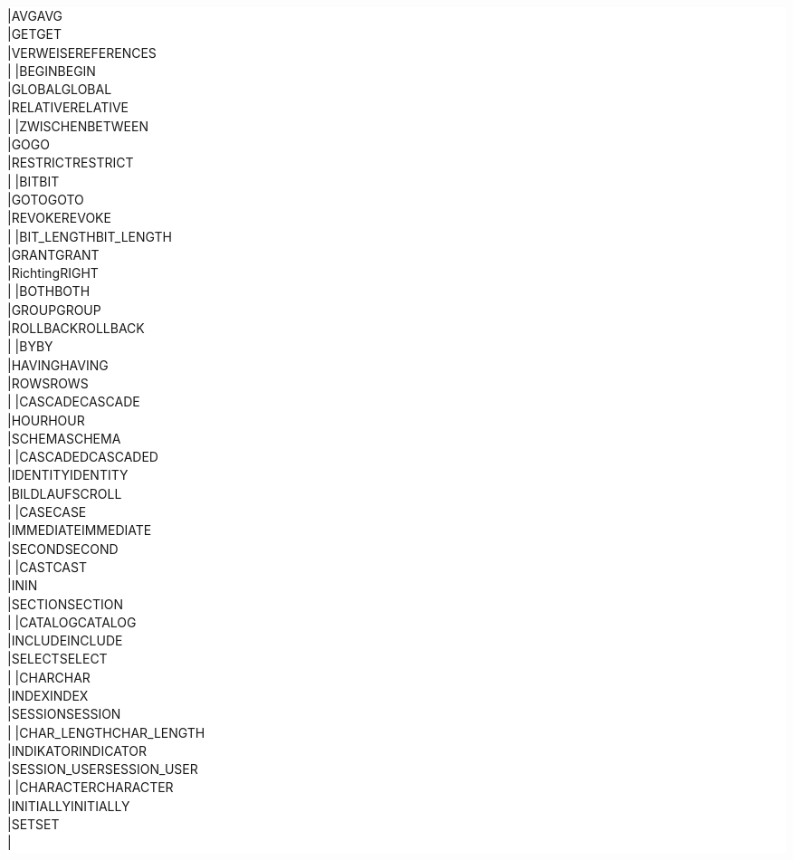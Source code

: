 |<span data-ttu-id="f3b08-372">AVG</span><span class="sxs-lookup"><span data-stu-id="f3b08-372">AVG</span></span>  <br/> |<span data-ttu-id="f3b08-373">GET</span><span class="sxs-lookup"><span data-stu-id="f3b08-373">GET</span></span>  <br/> |<span data-ttu-id="f3b08-374">VERWEISE</span><span class="sxs-lookup"><span data-stu-id="f3b08-374">REFERENCES</span></span>  <br/> |
|<span data-ttu-id="f3b08-375">BEGIN</span><span class="sxs-lookup"><span data-stu-id="f3b08-375">BEGIN</span></span>  <br/> |<span data-ttu-id="f3b08-376">GLOBAL</span><span class="sxs-lookup"><span data-stu-id="f3b08-376">GLOBAL</span></span>  <br/> |<span data-ttu-id="f3b08-377">RELATIVE</span><span class="sxs-lookup"><span data-stu-id="f3b08-377">RELATIVE</span></span>  <br/> |
|<span data-ttu-id="f3b08-378">ZWISCHEN</span><span class="sxs-lookup"><span data-stu-id="f3b08-378">BETWEEN</span></span>  <br/> |<span data-ttu-id="f3b08-379">GO</span><span class="sxs-lookup"><span data-stu-id="f3b08-379">GO</span></span>  <br/> |<span data-ttu-id="f3b08-380">RESTRICT</span><span class="sxs-lookup"><span data-stu-id="f3b08-380">RESTRICT</span></span>  <br/> |
|<span data-ttu-id="f3b08-381">BIT</span><span class="sxs-lookup"><span data-stu-id="f3b08-381">BIT</span></span>  <br/> |<span data-ttu-id="f3b08-382">GOTO</span><span class="sxs-lookup"><span data-stu-id="f3b08-382">GOTO</span></span>  <br/> |<span data-ttu-id="f3b08-383">REVOKE</span><span class="sxs-lookup"><span data-stu-id="f3b08-383">REVOKE</span></span>  <br/> |
|<span data-ttu-id="f3b08-384">BIT_LENGTH</span><span class="sxs-lookup"><span data-stu-id="f3b08-384">BIT_LENGTH</span></span>  <br/> |<span data-ttu-id="f3b08-385">GRANT</span><span class="sxs-lookup"><span data-stu-id="f3b08-385">GRANT</span></span>  <br/> |<span data-ttu-id="f3b08-386">Richting</span><span class="sxs-lookup"><span data-stu-id="f3b08-386">RIGHT</span></span>  <br/> |
|<span data-ttu-id="f3b08-387">BOTH</span><span class="sxs-lookup"><span data-stu-id="f3b08-387">BOTH</span></span>  <br/> |<span data-ttu-id="f3b08-388">GROUP</span><span class="sxs-lookup"><span data-stu-id="f3b08-388">GROUP</span></span>  <br/> |<span data-ttu-id="f3b08-389">ROLLBACK</span><span class="sxs-lookup"><span data-stu-id="f3b08-389">ROLLBACK</span></span>  <br/> |
|<span data-ttu-id="f3b08-390">BY</span><span class="sxs-lookup"><span data-stu-id="f3b08-390">BY</span></span>  <br/> |<span data-ttu-id="f3b08-391">HAVING</span><span class="sxs-lookup"><span data-stu-id="f3b08-391">HAVING</span></span>  <br/> |<span data-ttu-id="f3b08-392">ROWS</span><span class="sxs-lookup"><span data-stu-id="f3b08-392">ROWS</span></span>  <br/> |
|<span data-ttu-id="f3b08-393">CASCADE</span><span class="sxs-lookup"><span data-stu-id="f3b08-393">CASCADE</span></span>  <br/> |<span data-ttu-id="f3b08-394">HOUR</span><span class="sxs-lookup"><span data-stu-id="f3b08-394">HOUR</span></span>  <br/> |<span data-ttu-id="f3b08-395">SCHEMA</span><span class="sxs-lookup"><span data-stu-id="f3b08-395">SCHEMA</span></span>  <br/> |
|<span data-ttu-id="f3b08-396">CASCADED</span><span class="sxs-lookup"><span data-stu-id="f3b08-396">CASCADED</span></span>  <br/> |<span data-ttu-id="f3b08-397">IDENTITY</span><span class="sxs-lookup"><span data-stu-id="f3b08-397">IDENTITY</span></span>  <br/> |<span data-ttu-id="f3b08-398">BILDLAUF</span><span class="sxs-lookup"><span data-stu-id="f3b08-398">SCROLL</span></span>  <br/> |
|<span data-ttu-id="f3b08-399">CASE</span><span class="sxs-lookup"><span data-stu-id="f3b08-399">CASE</span></span>  <br/> |<span data-ttu-id="f3b08-400">IMMEDIATE</span><span class="sxs-lookup"><span data-stu-id="f3b08-400">IMMEDIATE</span></span>  <br/> |<span data-ttu-id="f3b08-401">SECOND</span><span class="sxs-lookup"><span data-stu-id="f3b08-401">SECOND</span></span>  <br/> |
|<span data-ttu-id="f3b08-402">CAST</span><span class="sxs-lookup"><span data-stu-id="f3b08-402">CAST</span></span>  <br/> |<span data-ttu-id="f3b08-403">IN</span><span class="sxs-lookup"><span data-stu-id="f3b08-403">IN</span></span>  <br/> |<span data-ttu-id="f3b08-404">SECTION</span><span class="sxs-lookup"><span data-stu-id="f3b08-404">SECTION</span></span>  <br/> |
|<span data-ttu-id="f3b08-405">CATALOG</span><span class="sxs-lookup"><span data-stu-id="f3b08-405">CATALOG</span></span>  <br/> |<span data-ttu-id="f3b08-406">INCLUDE</span><span class="sxs-lookup"><span data-stu-id="f3b08-406">INCLUDE</span></span>  <br/> |<span data-ttu-id="f3b08-407">SELECT</span><span class="sxs-lookup"><span data-stu-id="f3b08-407">SELECT</span></span>  <br/> |
|<span data-ttu-id="f3b08-408">CHAR</span><span class="sxs-lookup"><span data-stu-id="f3b08-408">CHAR</span></span>  <br/> |<span data-ttu-id="f3b08-409">INDEX</span><span class="sxs-lookup"><span data-stu-id="f3b08-409">INDEX</span></span>  <br/> |<span data-ttu-id="f3b08-410">SESSION</span><span class="sxs-lookup"><span data-stu-id="f3b08-410">SESSION</span></span>  <br/> |
|<span data-ttu-id="f3b08-411">CHAR_LENGTH</span><span class="sxs-lookup"><span data-stu-id="f3b08-411">CHAR_LENGTH</span></span>  <br/> |<span data-ttu-id="f3b08-412">INDIKATOR</span><span class="sxs-lookup"><span data-stu-id="f3b08-412">INDICATOR</span></span>  <br/> |<span data-ttu-id="f3b08-413">SESSION_USER</span><span class="sxs-lookup"><span data-stu-id="f3b08-413">SESSION_USER</span></span>  <br/> |
|<span data-ttu-id="f3b08-414">CHARACTER</span><span class="sxs-lookup"><span data-stu-id="f3b08-414">CHARACTER</span></span>  <br/> |<span data-ttu-id="f3b08-415">INITIALLY</span><span class="sxs-lookup"><span data-stu-id="f3b08-415">INITIALLY</span></span>  <br/> |<span data-ttu-id="f3b08-416">SET</span><span class="sxs-lookup"><span data-stu-id="f3b08-416">SET</span></span>  <br/> |